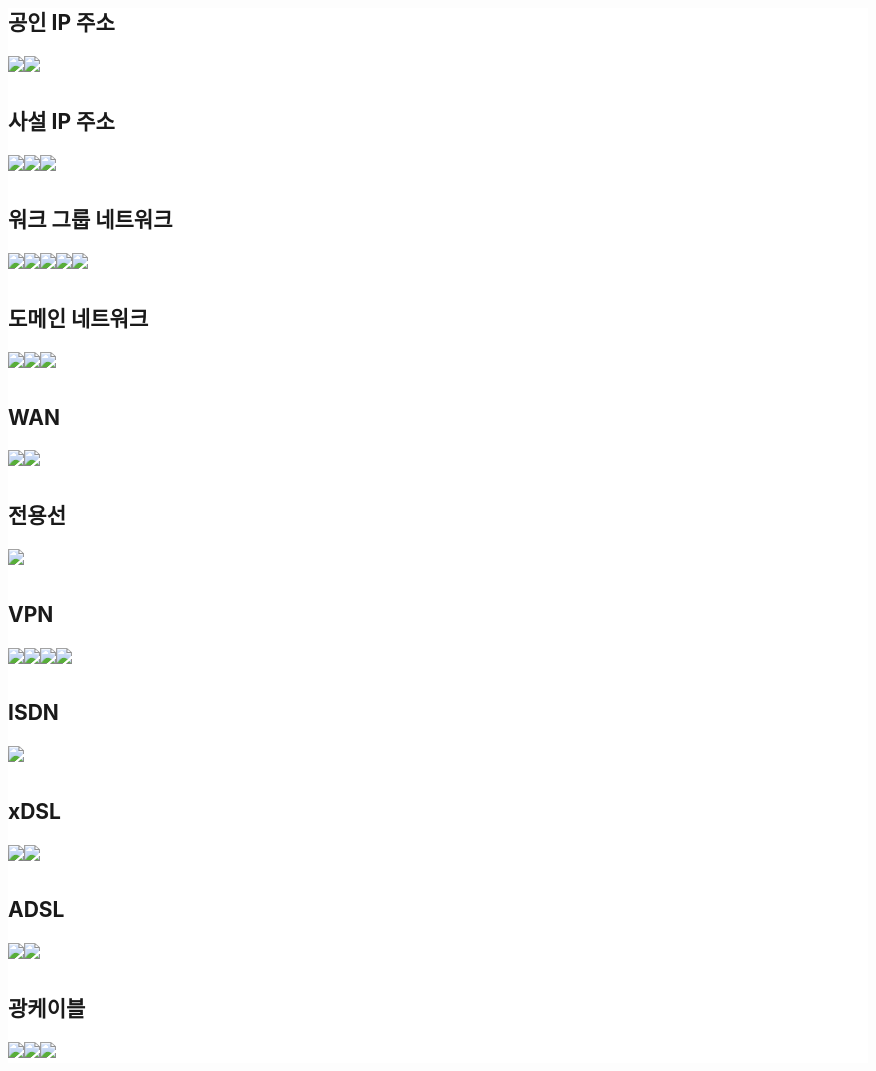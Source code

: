 
## 공인 IP 주소
![](https://velog.velcdn.com/images/dev_kickbell/post/360df238-8ef2-42c5-ae94-5a30404b26f1/image.png)![](https://velog.velcdn.com/images/dev_kickbell/post/878a0cba-8fcc-4b8f-9813-b050a3897ad6/image.png)


## 사설 IP 주소
![](https://velog.velcdn.com/images/dev_kickbell/post/8d1fe063-cc9f-4f49-95da-a547a84b2f87/image.png)![](https://velog.velcdn.com/images/dev_kickbell/post/e2710966-a667-4821-b4b0-3c2c6ee1afc8/image.png)![](https://velog.velcdn.com/images/dev_kickbell/post/f28f7795-069f-4f7b-91eb-d9466d53efe7/image.png)



## 워크 그룹 네트워크
![](https://velog.velcdn.com/images/dev_kickbell/post/2504750c-82dc-484b-ab14-c5853a01a96e/image.png)![](https://velog.velcdn.com/images/dev_kickbell/post/28c5f5ad-d870-4ffe-8120-a25978e3841c/image.png)![](https://velog.velcdn.com/images/dev_kickbell/post/247986ab-7cf3-404e-813a-64a21e3b8f43/image.png)![](https://velog.velcdn.com/images/dev_kickbell/post/16aac09f-d2df-450c-aeb5-2b9094949f3c/image.png)![](https://velog.velcdn.com/images/dev_kickbell/post/d300b7b3-f669-44d5-9ff6-4fcb91236836/image.png)


## 도메인 네트워크
![](https://velog.velcdn.com/images/dev_kickbell/post/09de8923-26a4-4853-ab13-3b360262673e/image.png)![](https://velog.velcdn.com/images/dev_kickbell/post/4ee6c545-38e1-404a-b7ac-1a34d6e7e4be/image.png)![](https://velog.velcdn.com/images/dev_kickbell/post/d27069b2-4b91-49b1-bcd3-c908ef0d4c82/image.png)


## WAN
![](https://velog.velcdn.com/images/dev_kickbell/post/3f89ffb0-d18c-4a2f-b2b4-a5b1079c08b7/image.png)![](https://velog.velcdn.com/images/dev_kickbell/post/9d7f6357-dbf5-490c-81fc-a95afa5b3ae8/image.png)



## 전용선
![](https://velog.velcdn.com/images/dev_kickbell/post/829944e2-9c6e-43a7-a444-77c70485a49c/image.png)

## VPN
![](https://velog.velcdn.com/images/dev_kickbell/post/cca43092-46d2-435c-8868-bd1cc2919a97/image.png)![](https://velog.velcdn.com/images/dev_kickbell/post/ce1ea5a2-d749-4252-ac54-4ed6ab01c7e8/image.png)![](https://velog.velcdn.com/images/dev_kickbell/post/80b9b0f2-c0ed-4661-8b71-8635090e63ce/image.png)![](https://velog.velcdn.com/images/dev_kickbell/post/0884cdc8-54ef-439b-aca2-14ae8cf6fba3/image.png)



## ISDN
![](https://velog.velcdn.com/images/dev_kickbell/post/f7f74e39-10ba-4c9e-a78f-dc4150c76a93/image.png)

## xDSL
![](https://velog.velcdn.com/images/dev_kickbell/post/0f30eb7c-f589-4889-8e43-14031b034b4b/image.png)![](https://velog.velcdn.com/images/dev_kickbell/post/78b33de8-bc75-4cab-ac4e-6e5979683860/image.png)

## ADSL
![](https://velog.velcdn.com/images/dev_kickbell/post/a6a008db-fc0e-48b9-a611-d59e5a3ad0d8/image.png)![](https://velog.velcdn.com/images/dev_kickbell/post/4e65f2ec-d20d-4676-9f75-50720fba81b8/image.png)


## 광케이블
![](https://velog.velcdn.com/images/dev_kickbell/post/47df7696-8e85-4b40-8b2b-22c4d642d7be/image.png)![](https://velog.velcdn.com/images/dev_kickbell/post/97aff05a-3273-4dc0-9af4-277ad0320134/image.png)![](https://velog.velcdn.com/images/dev_kickbell/post/5053cf96-8979-4570-b214-afa673b64669/image.png)

